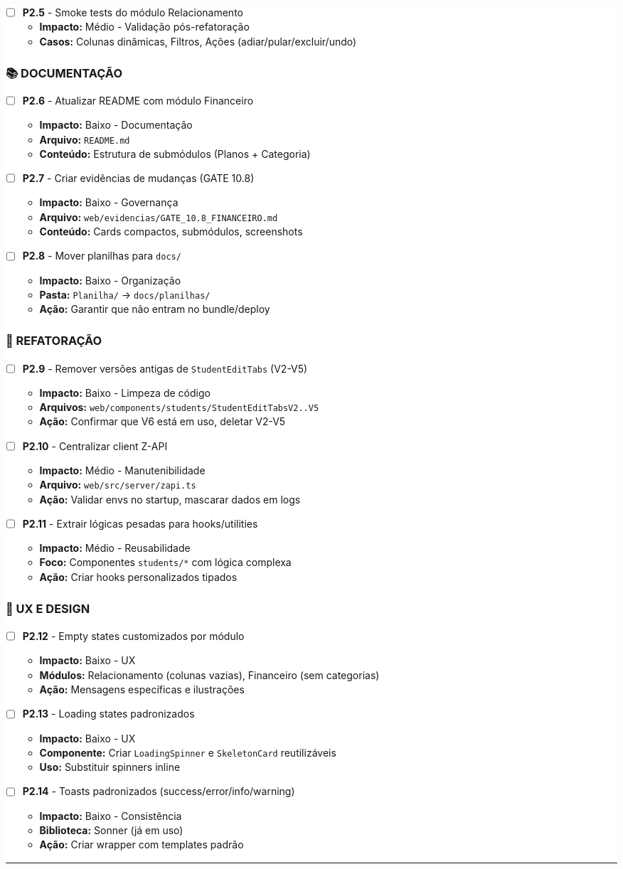 - [ ] **P2.5** - Smoke tests do módulo Relacionamento
  - **Impacto:** Médio - Validação pós-refatoração
  - **Casos:** Colunas dinâmicas, Filtros, Ações (adiar/pular/excluir/undo)

### 📚 DOCUMENTAÇÃO

- [ ] **P2.6** - Atualizar README com módulo Financeiro
  - **Impacto:** Baixo - Documentação
  - **Arquivo:** `README.md`
  - **Conteúdo:** Estrutura de submódulos (Planos + Categoria)

- [ ] **P2.7** - Criar evidências de mudanças (GATE 10.8)
  - **Impacto:** Baixo - Governança
  - **Arquivo:** `web/evidencias/GATE_10.8_FINANCEIRO.md`
  - **Conteúdo:** Cards compactos, submódulos, screenshots

- [ ] **P2.8** - Mover planilhas para `docs/`
  - **Impacto:** Baixo - Organização
  - **Pasta:** `Planilha/` → `docs/planilhas/`
  - **Ação:** Garantir que não entram no bundle/deploy

### 🔧 REFATORAÇÃO

- [ ] **P2.9** - Remover versões antigas de `StudentEditTabs` (V2-V5)
  - **Impacto:** Baixo - Limpeza de código
  - **Arquivos:** `web/components/students/StudentEditTabsV2..V5`
  - **Ação:** Confirmar que V6 está em uso, deletar V2-V5

- [ ] **P2.10** - Centralizar client Z-API
  - **Impacto:** Médio - Manutenibilidade
  - **Arquivo:** `web/src/server/zapi.ts`
  - **Ação:** Validar envs no startup, mascarar dados em logs

- [ ] **P2.11** - Extrair lógicas pesadas para hooks/utilities
  - **Impacto:** Médio - Reusabilidade
  - **Foco:** Componentes `students/*` com lógica complexa
  - **Ação:** Criar hooks personalizados tipados

### 🎨 UX E DESIGN

- [ ] **P2.12** - Empty states customizados por módulo
  - **Impacto:** Baixo - UX
  - **Módulos:** Relacionamento (colunas vazias), Financeiro (sem categorias)
  - **Ação:** Mensagens específicas e ilustrações

- [ ] **P2.13** - Loading states padronizados
  - **Impacto:** Baixo - UX
  - **Componente:** Criar `LoadingSpinner` e `SkeletonCard` reutilizáveis
  - **Uso:** Substituir spinners inline

- [ ] **P2.14** - Toasts padronizados (success/error/info/warning)
  - **Impacto:** Baixo - Consistência
  - **Biblioteca:** Sonner (já em uso)
  - **Ação:** Criar wrapper com templates padrão

---